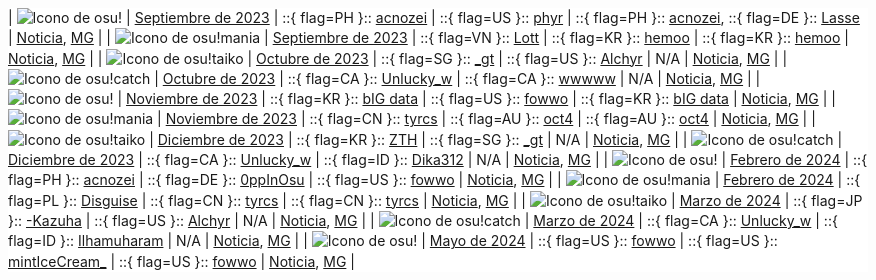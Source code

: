 | ![Icono de osu!](/wiki/shared/mode/osu.png) | [Septiembre de 2023](https://osu.ppy.sh/community/contests/184) | ::{ flag=PH }:: [acnozei](https://osu.ppy.sh/users/10141268) | ::{ flag=US }:: [phyr](https://osu.ppy.sh/users/13181574) | ::{ flag=PH }:: [acnozei](https://osu.ppy.sh/users/10141268), ::{ flag=DE }:: [Lasse](https://osu.ppy.sh/users/896613) | [Noticia](https://osu.ppy.sh/home/news/2023-11-14-monthly-beatmapping-contest-november-2023), [MG](https://mappersguild.com/contests/results?contest=651b10d44d050c31f46c8df5) |
| ![Icono de osu!mania](/wiki/shared/mode/mania.png) | [Septiembre de 2023](https://osu.ppy.sh/community/contests/185) | ::{ flag=VN }:: [Lott](https://osu.ppy.sh/users/13821222) | ::{ flag=KR }:: [hemoo](https://osu.ppy.sh/users/4420703) | ::{ flag=KR }:: [hemoo](https://osu.ppy.sh/users/4420703) | [Noticia](https://osu.ppy.sh/home/news/2023-11-14-monthly-beatmapping-contest-november-2023), [MG](https://mappersguild.com/contests/results?contest=651b137a4d050c31f46c8fdc) |
| ![Icono de osu!taiko](/wiki/shared/mode/taiko.png) | [Octubre de 2023](https://osu.ppy.sh/community/contests/187) | ::{ flag=SG }:: [_gt](https://osu.ppy.sh/users/8301957) | ::{ flag=US }:: [Alchyr](https://osu.ppy.sh/users/4993032) | N/A | [Noticia](https://osu.ppy.sh/home/news/2023-12-15-monthly-beatmapping-contest-december-2023), [MG](https://mappersguild.com/contests/results?contest=6542a644f52b26875acc4a0c) |
| ![Icono de osu!catch](/wiki/shared/mode/catch.png) | [Octubre de 2023](https://osu.ppy.sh/community/contests/188) | ::{ flag=CA }:: [Unlucky_w](https://osu.ppy.sh/users/4820793) | ::{ flag=CA }:: [wwwww](https://osu.ppy.sh/users/8434466) | N/A | [Noticia](https://osu.ppy.sh/home/news/2023-12-15-monthly-beatmapping-contest-december-2023), [MG](https://mappersguild.com/contests/results?contest=6542a6b6f52b26875acc4a43) |
| ![Icono de osu!](/wiki/shared/mode/osu.png) | [Noviembre de 2023](https://osu.ppy.sh/community/contests/190) | ::{ flag=KR }:: [bIG data](https://osu.ppy.sh/users/17744610) | ::{ flag=US }:: [fowwo](https://osu.ppy.sh/users/4547551) | ::{ flag=KR }:: [bIG data](https://osu.ppy.sh/users/17744610) | [Noticia](https://osu.ppy.sh/home/news/2024-02-21-monthly-beatmapping-contest-february-2024), [MG](https://mappersguild.com/contests/results?contest=65592eafaa5802f54edbe8c7) |
| ![Icono de osu!mania](/wiki/shared/mode/mania.png) | [Noviembre de 2023](https://osu.ppy.sh/community/contests/191) | ::{ flag=CN }:: [tyrcs](https://osu.ppy.sh/users/13026904) | ::{ flag=AU }:: [oct4](https://osu.ppy.sh/users/10303887) | ::{ flag=AU }:: [oct4](https://osu.ppy.sh/users/10303887) | [Noticia](https://osu.ppy.sh/home/news/2024-02-21-monthly-beatmapping-contest-february-2024), [MG](https://mappersguild.com/contests/results?contest=65592f43aa5802f54edbe93b) |
| ![Icono de osu!taiko](/wiki/shared/mode/taiko.png) | [Diciembre de 2023](https://osu.ppy.sh/community/contests/192) | ::{ flag=KR }:: [ZTH](https://osu.ppy.sh/users/5258461) | ::{ flag=SG }:: [_gt](https://osu.ppy.sh/users/8301957) | N/A | [Noticia](https://osu.ppy.sh/home/news/2024-03-23-monthly-beatmapping-contest-march-2024), [MG](https://mappersguild.com/contests/results?contest=659883b884cfb911c7ef12a1) |
| ![Icono de osu!catch](/wiki/shared/mode/catch.png) | [Diciembre de 2023](https://osu.ppy.sh/community/contests/193) | ::{ flag=CA }:: [Unlucky_w](https://osu.ppy.sh/users/4820793) | ::{ flag=ID }:: [Dika312](https://osu.ppy.sh/users/741613) | N/A | [Noticia](https://osu.ppy.sh/home/news/2024-03-23-monthly-beatmapping-contest-march-2024), [MG](https://mappersguild.com/contests/results?contest=6598844584cfb911c7ef1335) |
| ![Icono de osu!](/wiki/shared/mode/osu.png) | [Febrero de 2024](https://osu.ppy.sh/community/contests/203) | ::{ flag=PH }:: [acnozei](https://osu.ppy.sh/users/10141268) | ::{ flag=DE }:: [0ppInOsu](https://osu.ppy.sh/users/12551840) | ::{ flag=US }:: [fowwo](https://osu.ppy.sh/users/4547551) | [Noticia](https://osu.ppy.sh/home/news/2024-05-10-monthly-beatmapping-contest-may-2024), [MG](https://mappersguild.com/contests/results?contest=65d64b4eb2923e167f7935e0) |
| ![Icono de osu!mania](/wiki/shared/mode/mania.png) | [Febrero de 2024](https://osu.ppy.sh/community/contests/204) | ::{ flag=PL }:: [Disguise](https://osu.ppy.sh/users/10764851) | ::{ flag=CN }:: [tyrcs](https://osu.ppy.sh/users/13026904) | ::{ flag=CN }:: [tyrcs](https://osu.ppy.sh/users/13026904) | [Noticia](https://osu.ppy.sh/home/news/2024-05-10-monthly-beatmapping-contest-may-2024), [MG](https://mappersguild.com/contests/results?contest=65d64ba5b2923e167f793657) |
| ![Icono de osu!taiko](/wiki/shared/mode/taiko.png) | [Marzo de 2024](https://osu.ppy.sh/community/contests/206) | ::{ flag=JP }:: [-Kazuha](https://osu.ppy.sh/users/29978316) | ::{ flag=US }:: [Alchyr](https://osu.ppy.sh/users/4993032) | N/A | [Noticia](https://osu.ppy.sh/home/news/2024-06-12-monthly-beatmapping-contest-june-2024), [MG](https://mappersguild.com/contests/results?contest=661d96b1e4d79755eb6b9279) |
| ![Icono de osu!catch](/wiki/shared/mode/catch.png) | [Marzo de 2024](https://osu.ppy.sh/community/contests/207) | ::{ flag=CA }:: [Unlucky_w](https://osu.ppy.sh/users/4820793) | ::{ flag=ID }:: [Ilhamuharam](https://osu.ppy.sh/users/7657968) | N/A | [Noticia](https://osu.ppy.sh/home/news/2024-06-12-monthly-beatmapping-contest-june-2024), [MG](https://mappersguild.com/contests/results?contest=661d96bbe4d79755eb6b9283) |
| ![Icono de osu!](/wiki/shared/mode/osu.png) | [Mayo de 2024](https://osu.ppy.sh/community/contests/209) | ::{ flag=US }:: [fowwo](https://osu.ppy.sh/users/4547551) | ::{ flag=US }:: [mintIceCream_](https://osu.ppy.sh/users/13221589) | ::{ flag=US }:: [fowwo](https://osu.ppy.sh/users/4547551) | [Noticia](https://osu.ppy.sh/home/news/2024-07-16-monthly-beatmapping-contest-july-2024), [MG](https://mappersguild.com/contests/results?contest=665aa9c88b10a2c3f5e8cfa5) |